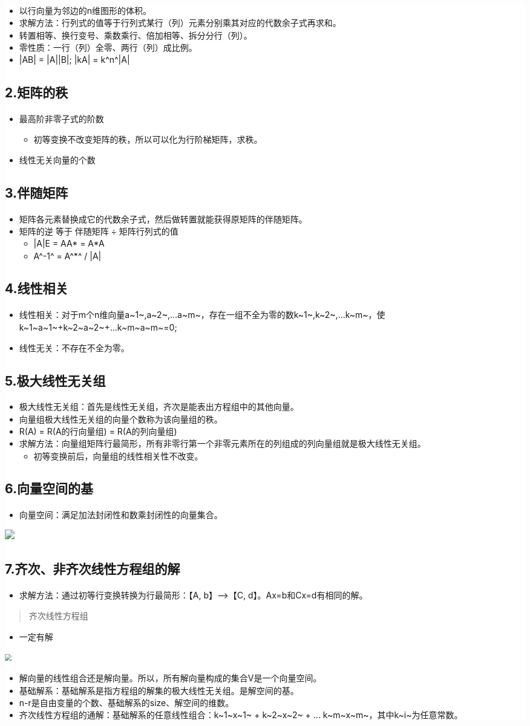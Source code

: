 - 以行向量为邻边的n维图形的体积。
- 求解方法：行列式的值等于行列式某行（列）元素分别乘其对应的代数余子式再求和。
- 转置相等、换行变号、乘数乘行、倍加相等、拆分分行（列）。
- 零性质：一行（列）全零、两行（列）成比例。
- |AB| = |A||B|; |kA| = k^n^|A|

## 2.矩阵的秩

- 最高阶非零子式的阶数
  - 初等变换不改变矩阵的秩，所以可以化为行阶梯矩阵，求秩。

- 线性无关向量的个数

## 3.伴随矩阵

- 矩阵各元素替换成它的代数余子式，然后做转置就能获得原矩阵的伴随矩阵。
- 矩阵的逆 等于 伴随矩阵  ÷  矩阵行列式的值
  - |A|E = AA* = A*A
  - A^-1^ = A^*^ / |A|

## 4.线性相关

- 线性相关：对于m个n维向量a~1~,a~2~,...a~m~，存在一组不全为零的数k~1~,k~2~,...k~m~，使 k~1~a~1~+k~2~a~2~+...k~m~a~m~=0;

- 线性无关：不存在不全为零。

## 5.极大线性无关组

- 极大线性无关组：首先是线性无关组，齐次是能表出方程组中的其他向量。
- 向量组极大线性无关组的向量个数称为该向量组的秩。
- R(A) = R(A的行向量组) = R(A的列向量组)
- 求解方法：向量组矩阵行最简形，所有非零行第一个非零元素所在的列组成的列向量组就是极大线性无关组。
  - 初等变换前后，向量组的线性相关性不改变。


## 6.向量空间的基

- 向量空间：满足加法封闭性和数乘封闭性的向量集合。

![](C:\Users\Lenovo\Desktop\TyporaAll\Typora图片\向量空间的基.png)

## 7.齐次、非齐次线性方程组的解

- 求解方法：通过初等行变换转换为行最简形：【A, b】——>【C, d】。Ax=b和Cx=d有相同的解。

> 齐次线性方程组

- 一定有解

<img src="C:\Users\Lenovo\Desktop\TyporaAll\Typora图片\齐次线性方程组有解的条件.png" style="zoom: 67%;" />

- 解向量的线性组合还是解向量。所以，所有解向量构成的集合V是一个向量空间。
- 基础解系：基础解系是指方程组的解集的极大线性无关组。是解空间的基。
- n-r是自由变量的个数、基础解系的size、解空间的维数。
- 齐次线性方程组的通解：基础解系的任意线性组合：k~1~x~1~ + k~2~x~2~ + ... k~m~x~m~，其中k~i~为任意常数。
